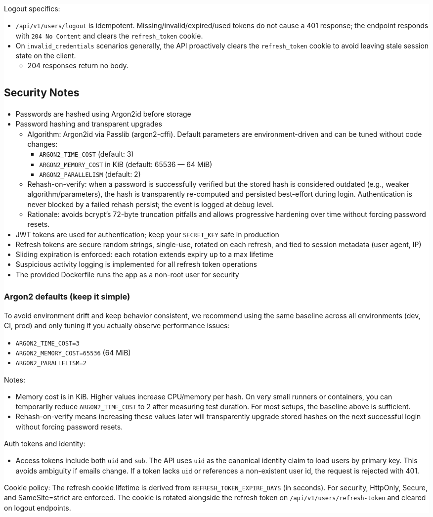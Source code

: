 Logout specifics:
- `/api/v1/users/logout` is idempotent. Missing/invalid/expired/used tokens do not cause a 401 response; the endpoint responds with `204 No Content` and clears the `refresh_token` cookie.
- On `invalid_credentials` scenarios generally, the API proactively clears the `refresh_token` cookie to avoid leaving stale session state on the client.
  - 204 responses return no body.


## Security Notes

- Passwords are hashed using Argon2id before storage
- Password hashing and transparent upgrades
  - Algorithm: Argon2id via Passlib (argon2-cffi). Default parameters are environment-driven and can be tuned without code changes:
    - `ARGON2_TIME_COST` (default: 3)
    - `ARGON2_MEMORY_COST` in KiB (default: 65536 — 64 MiB)
    - `ARGON2_PARALLELISM` (default: 2)
  - Rehash-on-verify: when a password is successfully verified but the stored hash is considered outdated (e.g., weaker algorithm/parameters), the hash is transparently re-computed and persisted best-effort during login. Authentication is never blocked by a failed rehash persist; the event is logged at debug level.
  - Rationale: avoids bcrypt’s 72-byte truncation pitfalls and allows progressive hardening over time without forcing password resets.
- JWT tokens are used for authentication; keep your `SECRET_KEY` safe in production
- Refresh tokens are secure random strings, single-use, rotated on each refresh, and tied to session metadata (user agent, IP)
- Sliding expiration is enforced: each rotation extends expiry up to a max lifetime
- Suspicious activity logging is implemented for all refresh token operations
- The provided Dockerfile runs the app as a non-root user for security

### Argon2 defaults (keep it simple)

To avoid environment drift and keep behavior consistent, we recommend using the same
baseline across all environments (dev, CI, prod) and only tuning if you actually
observe performance issues:

- `ARGON2_TIME_COST=3`
- `ARGON2_MEMORY_COST=65536` (64 MiB)
- `ARGON2_PARALLELISM=2`

Notes:
- Memory cost is in KiB. Higher values increase CPU/memory per hash. On very small
  runners or containers, you can temporarily reduce `ARGON2_TIME_COST` to 2 after
  measuring test duration. For most setups, the baseline above is sufficient.
- Rehash-on-verify means increasing these values later will transparently upgrade
  stored hashes on the next successful login without forcing password resets.

Auth tokens and identity:
- Access tokens include both `uid` and `sub`. The API uses `uid` as the canonical identity claim to load users by primary key. This avoids ambiguity if emails change. If a token lacks `uid` or references a non-existent user id, the request is rejected with 401.

Cookie policy: The refresh cookie lifetime is derived from `REFRESH_TOKEN_EXPIRE_DAYS` (in seconds). For security, HttpOnly, Secure, and SameSite=strict are enforced. The cookie is rotated alongside the refresh token on `/api/v1/users/refresh-token` and cleared on logout endpoints.
